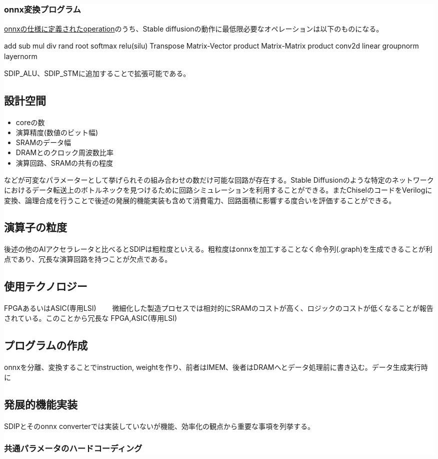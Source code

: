 ### onnx変換プログラム

[onnxの仕様に定義されたoperation](https://onnx.ai/onnx/operators/)のうち、Stable diffusionの動作に最低限必要なオペレーションは以下のものになる。

add
sub
mul
div
rand
root
softmax
relu(silu)
Transpose
Matrix-Vector product
Matrix-Matrix product
conv2d
linear
groupnorm
layernorm

SDIP_ALU、SDIP_STMに追加することで拡張可能である。

## 設計空間

- coreの数
- 演算精度(数値のビット幅)
- SRAMのデータ幅
- DRAMとのクロック周波数比率
- 演算回路、SRAMの共有の程度

などが可変なパラメーターとして挙げられその組み合わせの数だけ可能な回路が存在する。Stable Diffusionのような特定のネットワークにおけるデータ転送上のボトルネックを見つけるために回路シミュレーションを利用することができる。またChiselのコードをVerilogに変換、論理合成を行うことで後述の発展的機能実装も含めて消費電力、回路面積に影響する度合いを評価することができる。

## 演算子の粒度
後述の他のAIアクセラレータと比べるとSDIPは粗粒度といえる。粗粒度はonnxを加工することなく命令列(.graph)を生成できることが利点であり、冗長な演算回路を持つことが欠点である。

## 使用テクノロジー
FPGAあるいはASIC(専用LSI)　　
微細化した製造プロセスでは相対的にSRAMのコストが高く、ロジックのコストが低くなることが報告されている。このことから冗長な
FPGA,ASIC(専用LSI)　

## プログラムの作成
onnxを分離、変換することでinstruction, weightを作り、前者はIMEM、後者はDRAMへとデータ処理前に書き込む。データ生成実行時に

## 発展的機能実装
SDIPとそのonnx converterでは実装していないが機能、効率化の観点から重要な事項を列挙する。

### 共通パラメータのハードコーディング

